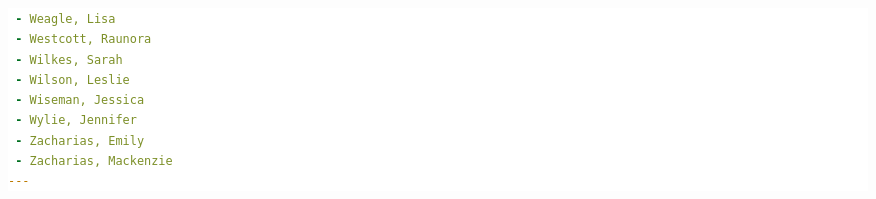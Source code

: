 ```yaml
 - Weagle, Lisa
 - Westcott, Raunora
 - Wilkes, Sarah
 - Wilson, Leslie
 - Wiseman, Jessica
 - Wylie, Jennifer
 - Zacharias, Emily
 - Zacharias, Mackenzie
---
```

